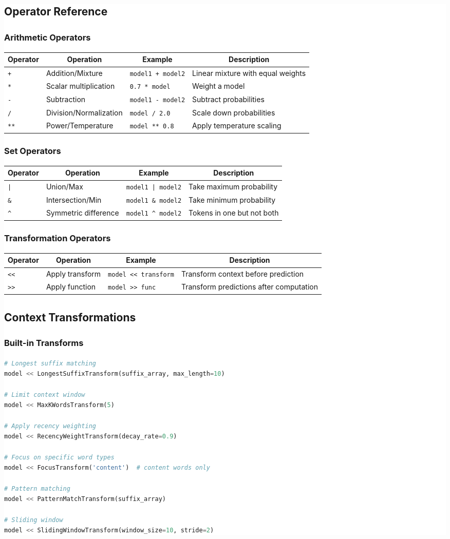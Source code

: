 ## Operator Reference

### Arithmetic Operators

| Operator | Operation | Example | Description |
|----------|-----------|---------|-------------|
| `+` | Addition/Mixture | `model1 + model2` | Linear mixture with equal weights |
| `*` | Scalar multiplication | `0.7 * model` | Weight a model |
| `-` | Subtraction | `model1 - model2` | Subtract probabilities |
| `/` | Division/Normalization | `model / 2.0` | Scale down probabilities |
| `**` | Power/Temperature | `model ** 0.8` | Apply temperature scaling |

### Set Operators

| Operator | Operation | Example | Description |
|----------|-----------|---------|-------------|
| `\|` | Union/Max | `model1 \| model2` | Take maximum probability |
| `&` | Intersection/Min | `model1 & model2` | Take minimum probability |
| `^` | Symmetric difference | `model1 ^ model2` | Tokens in one but not both |

### Transformation Operators

| Operator | Operation | Example | Description |
|----------|-----------|---------|-------------|
| `<<` | Apply transform | `model << transform` | Transform context before prediction |
| `>>` | Apply function | `model >> func` | Transform predictions after computation |

## Context Transformations

### Built-in Transforms

```python
# Longest suffix matching
model << LongestSuffixTransform(suffix_array, max_length=10)

# Limit context window
model << MaxKWordsTransform(5)

# Apply recency weighting
model << RecencyWeightTransform(decay_rate=0.9)

# Focus on specific word types
model << FocusTransform('content')  # content words only

# Pattern matching
model << PatternMatchTransform(suffix_array)

# Sliding window
model << SlidingWindowTransform(window_size=10, stride=2)
```
